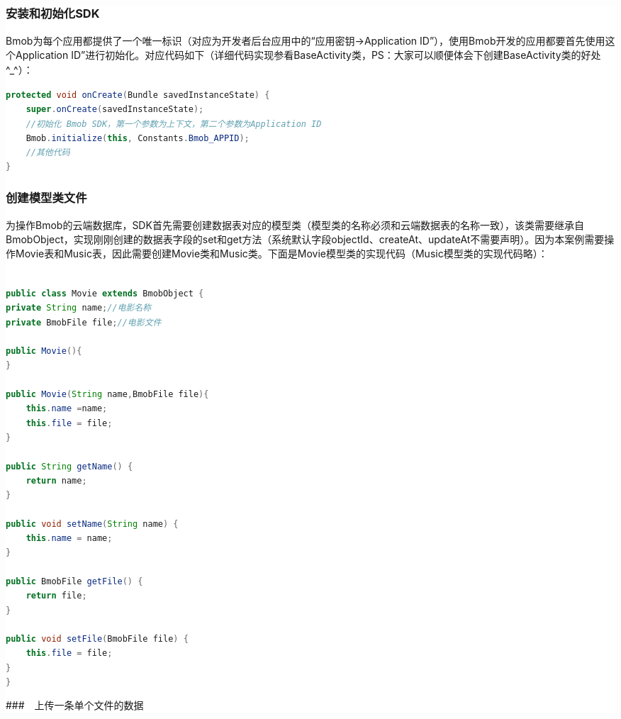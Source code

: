 ### 安装和初始化SDK

Bmob为每个应用都提供了一个唯一标识（对应为开发者后台应用中的“应用密钥->Application ID”），使用Bmob开发的应用都要首先使用这个Application ID”进行初始化。对应代码如下（详细代码实现参看BaseActivity类，PS：大家可以顺便体会下创建BaseActivity类的好处^_^）：

```java
protected void onCreate(Bundle savedInstanceState) {
	super.onCreate(savedInstanceState);
	//初始化 Bmob SDK，第一个参数为上下文，第二个参数为Application ID
	Bmob.initialize(this, Constants.Bmob_APPID);
	//其他代码
}
```

### 创建模型类文件

为操作Bmob的云端数据库，SDK首先需要创建数据表对应的模型类（模型类的名称必须和云端数据表的名称一致），该类需要继承自BmobObject，实现刚刚创建的数据表字段的set和get方法（系统默认字段objectId、createAt、updateAt不需要声明）。因为本案例需要操作Movie表和Music表，因此需要创建Movie类和Music类。下面是Movie模型类的实现代码（Music模型类的实现代码略）：
```java

public class Movie extends BmobObject {
private String name;//电影名称
private BmobFile file;//电影文件

public Movie(){
}

public Movie(String name,BmobFile file){
	this.name =name;
	this.file = file;
}

public String getName() {
	return name;
}

public void setName(String name) {
	this.name = name;
}

public BmobFile getFile() {
	return file;
}

public void setFile(BmobFile file) {
	this.file = file;
}
}

```

###　上传一条单个文件的数据
